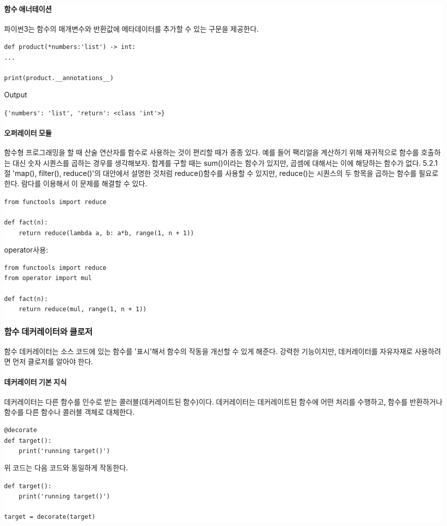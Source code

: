 #### 함수 애너테이션
파이썬3는 함수의 매개변수와 반환값에 메타데이터를 추가할 수 있는 구문을 제공한다.

~~~
def product(*numbers:'list') -> int:
...

print(product.__annotations__)
~~~

Output
~~~
{'numbers': 'list', 'return': <class 'int'>}
~~~

#### 오퍼레이터 모듈
함수형 프로그래밍을 할 때 산술 연산자를 함수로 사용하는 것이 편리할 때가 종종 있다. 예를 들어 팩리얼을 계산하기 위해 재귀적으로 함수를 호출하는 대신 숫자 시퀀스를 곱하는 경우를 생각해보자. 합계를 구할 때는 sum()이라는 함수가 있지만, 곱셈에 대해서는 이에 해당하는 함수가 없다. 5.2.1절 'map(), filter(), reduce()'의 대안에서 설명한 것처럼 reduce()함수를 사용할 수 있지만, reduce()는 시퀀스의 두 항목을 곱하는 함수를 필요로 한다. 람다를 이용해서 이 문제를 해결할 수 있다.

~~~
from functools import reduce

def fact(n):
    return reduce(lambda a, b: a*b, range(1, n + 1))
~~~

operator사용:
~~~
from functools import reduce
from operator import mul

def fact(n):
    return reduce(mul, range(1, n + 1))
~~~

### 함수 데커레이터와 클로저
함수 데커레이터는 소스 코드에 있는 함수를 '표시'해서 함수의 작동을 개선할 수 있게 해준다. 강력한 기능이지만, 데커레이터를 자유자재로 사용하려면 먼저 클로저를 알아야 한다.

#### 데커레이터 기본 지식
데커레이터는 다른 함수를 인수로 받는 콜러블(데커레이트된 함수)이다. 데커레이터는 데커레이트된 함수에 어떤 처리를 수행하고, 함수를 반환하거나 함수를 다른 함수나 콜러블 객체로 대체한다.

~~~
@decorate
def target():
    print('running target()')
~~~
위 코드는 다음 코드와 동일하게 작동한다.
~~~
def target():
    print('running target()')

target = decorate(target)
~~~
